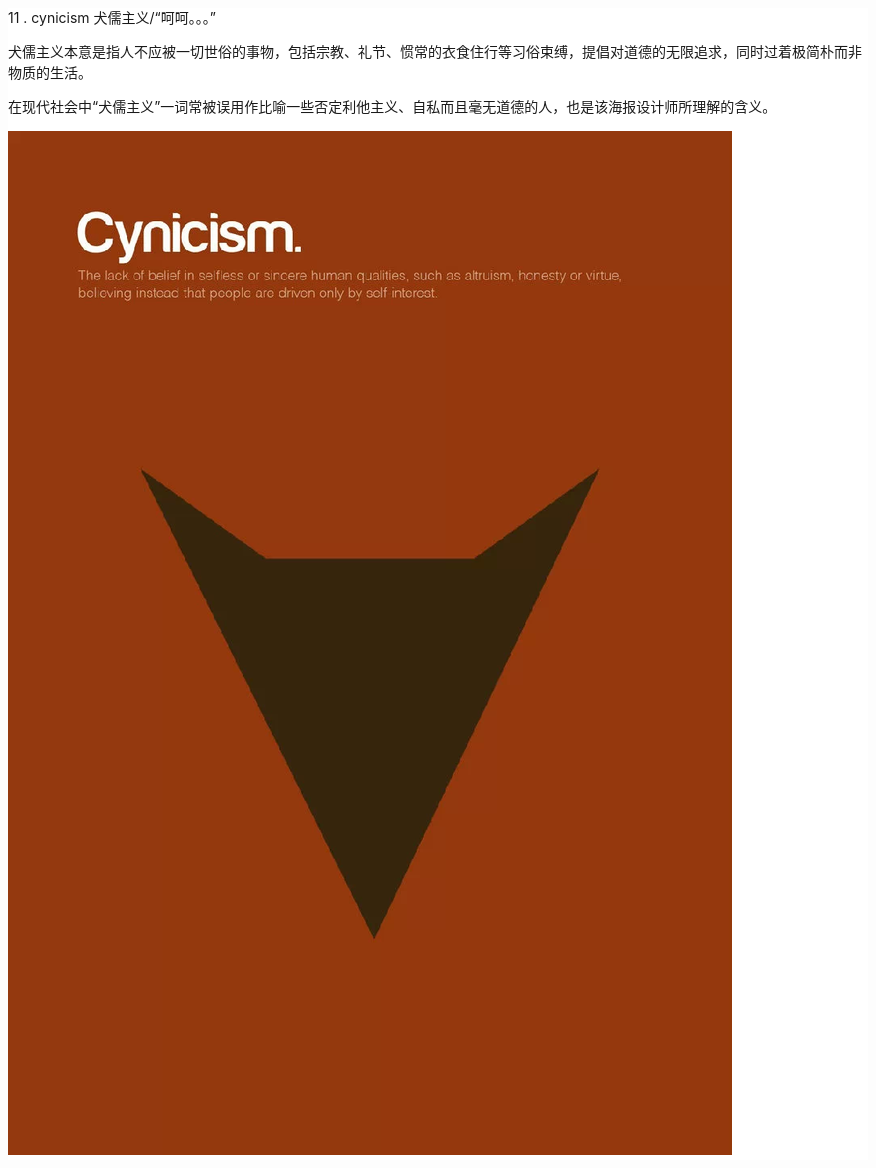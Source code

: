 11 . cynicism 犬儒主义/“呵呵。。。”

犬儒主义本意是指人不应被一切世俗的事物，包括宗教、礼节、惯常的衣食住行等习俗束缚，提倡对道德的无限追求，同时过着极简朴而非物质的生活。

在现代社会中“犬儒主义”一词常被误用作比喻一些否定利他主义、自私而且毫无道德的人，也是该海报设计师所理解的含义。

![](/pic/各种各样的主义-11.png)
